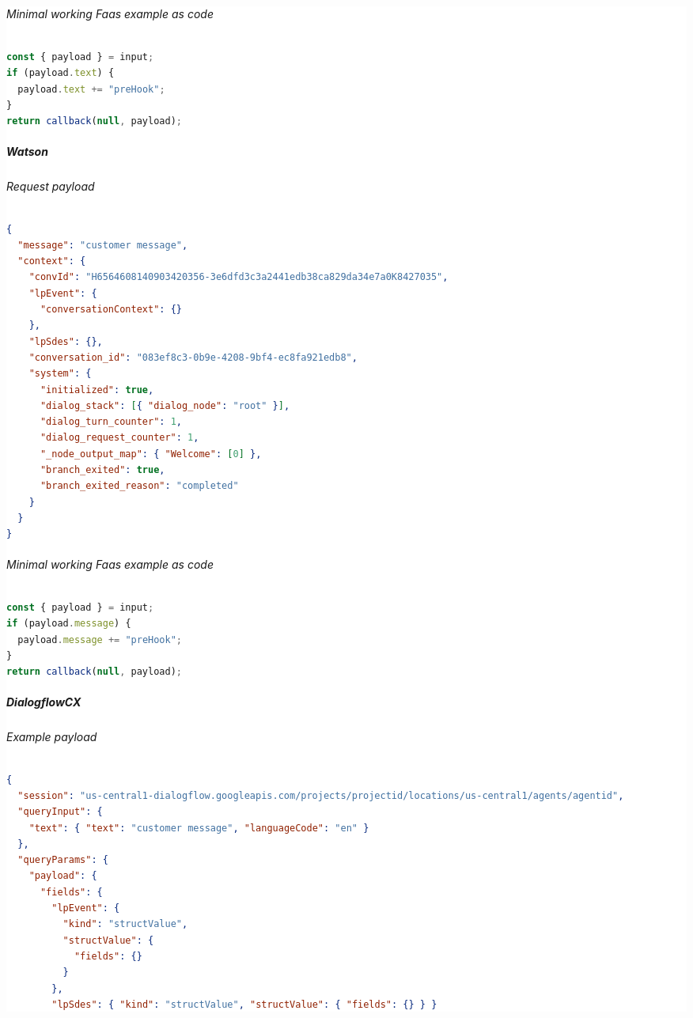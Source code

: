 ###### Minimal working Faas example as code

```js
const { payload } = input;
if (payload.text) {
  payload.text += "preHook";
}
return callback(null, payload);
```

##### Watson

###### Request payload

```json
{
  "message": "customer message",
  "context": {
    "convId": "H6564608140903420356-3e6dfd3c3a2441edb38ca829da34e7a0K8427035",
    "lpEvent": {
      "conversationContext": {}
    },
    "lpSdes": {},
    "conversation_id": "083ef8c3-0b9e-4208-9bf4-ec8fa921edb8",
    "system": {
      "initialized": true,
      "dialog_stack": [{ "dialog_node": "root" }],
      "dialog_turn_counter": 1,
      "dialog_request_counter": 1,
      "_node_output_map": { "Welcome": [0] },
      "branch_exited": true,
      "branch_exited_reason": "completed"
    }
  }
}
```

###### Minimal working Faas example as code

```js
const { payload } = input;
if (payload.message) {
  payload.message += "preHook";
}
return callback(null, payload);
```

##### DialogflowCX

###### Example payload

```json
{
  "session": "us-central1-dialogflow.googleapis.com/projects/projectid/locations/us-central1/agents/agentid",
  "queryInput": {
    "text": { "text": "customer message", "languageCode": "en" }
  },
  "queryParams": {
    "payload": {
      "fields": {
        "lpEvent": {
          "kind": "structValue",
          "structValue": {
            "fields": {}
          }
        },
        "lpSdes": { "kind": "structValue", "structValue": { "fields": {} } }
```
